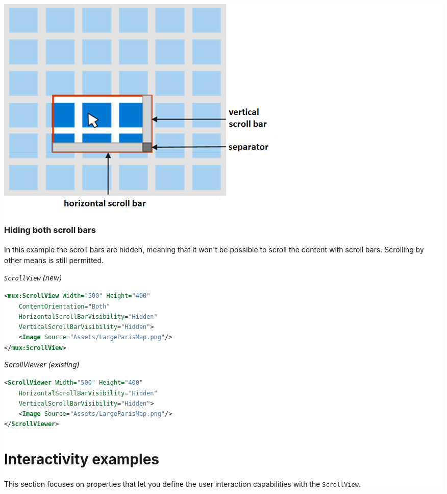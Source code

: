![both scroll bars and separator](images/BothScrollBars.png)


### Hiding both scroll bars

In this example the scroll bars are hidden, meaning that it won't be possible to scroll the content 
with scroll bars. Scrolling by other means is still permitted.

*`ScrollView` (new)*

```xml
<mux:ScrollView Width="500" Height="400"
    ContentOrientation="Both"
    HorizontalScrollBarVisibility="Hidden"
    VerticalScrollBarVisibility="Hidden">
    <Image Source="Assets/LargeParisMap.png"/>
</mux:ScrollView>
```

*ScrollViewer (existing)*

```xml
<ScrollViewer Width="500" Height="400"
    HorizontalScrollBarVisibility="Hidden"
    VerticalScrollBarVisibility="Hidden">
    <Image Source="Assets/LargeParisMap.png"/>
</ScrollViewer>
```


# Interactivity examples

This section focuses on properties that let you define the user interaction capabilities with the `ScrollView`.
